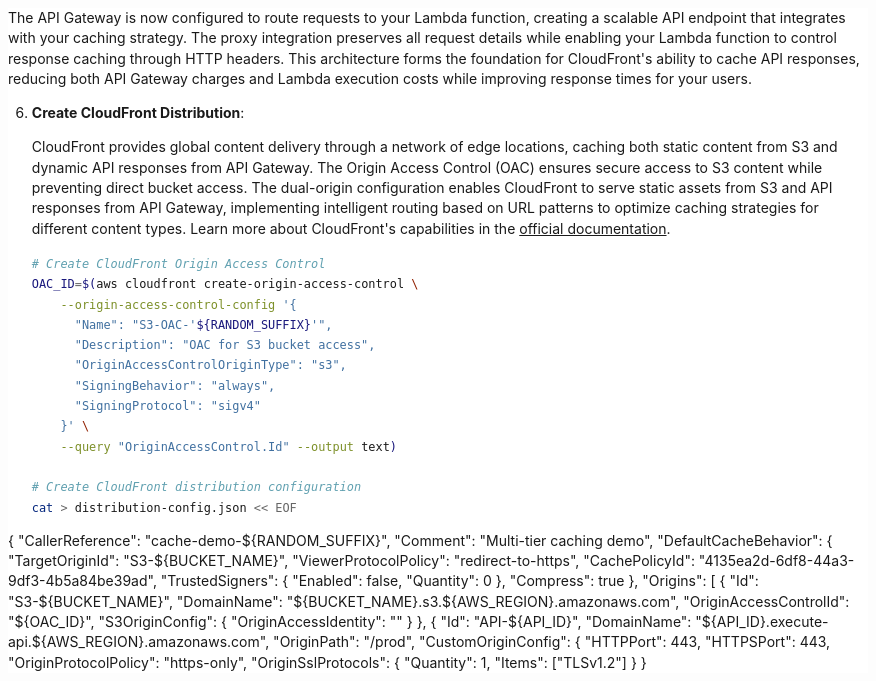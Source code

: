    The API Gateway is now configured to route requests to your Lambda function, creating a scalable API endpoint that integrates with your caching strategy. The proxy integration preserves all request details while enabling your Lambda function to control response caching through HTTP headers. This architecture forms the foundation for CloudFront's ability to cache API responses, reducing both API Gateway charges and Lambda execution costs while improving response times for your users.

6. **Create CloudFront Distribution**:

   CloudFront provides global content delivery through a network of edge locations, caching both static content from S3 and dynamic API responses from API Gateway. The Origin Access Control (OAC) ensures secure access to S3 content while preventing direct bucket access. The dual-origin configuration enables CloudFront to serve static assets from S3 and API responses from API Gateway, implementing intelligent routing based on URL patterns to optimize caching strategies for different content types. Learn more about CloudFront's capabilities in the [official documentation](https://docs.aws.amazon.com/AmazonCloudFront/latest/DeveloperGuide/Introduction.html).

   ```bash
   # Create CloudFront Origin Access Control
   OAC_ID=$(aws cloudfront create-origin-access-control \
       --origin-access-control-config '{
         "Name": "S3-OAC-'${RANDOM_SUFFIX}'",
         "Description": "OAC for S3 bucket access",
         "OriginAccessControlOriginType": "s3",
         "SigningBehavior": "always",
         "SigningProtocol": "sigv4"
       }' \
       --query "OriginAccessControl.Id" --output text)
   
   # Create CloudFront distribution configuration
   cat > distribution-config.json << EOF
{
  "CallerReference": "cache-demo-${RANDOM_SUFFIX}",
  "Comment": "Multi-tier caching demo",
  "DefaultCacheBehavior": {
    "TargetOriginId": "S3-${BUCKET_NAME}",
    "ViewerProtocolPolicy": "redirect-to-https",
    "CachePolicyId": "4135ea2d-6df8-44a3-9df3-4b5a84be39ad",
    "TrustedSigners": {
      "Enabled": false,
      "Quantity": 0
    },
    "Compress": true
  },
  "Origins": [
    {
      "Id": "S3-${BUCKET_NAME}",
      "DomainName": "${BUCKET_NAME}.s3.${AWS_REGION}.amazonaws.com",
      "OriginAccessControlId": "${OAC_ID}",
      "S3OriginConfig": {
        "OriginAccessIdentity": ""
      }
    },
    {
      "Id": "API-${API_ID}",
      "DomainName": "${API_ID}.execute-api.${AWS_REGION}.amazonaws.com",
      "OriginPath": "/prod",
      "CustomOriginConfig": {
        "HTTPPort": 443,
        "HTTPSPort": 443,
        "OriginProtocolPolicy": "https-only",
        "OriginSslProtocols": {
          "Quantity": 1,
          "Items": ["TLSv1.2"]
        }
      }
   ```